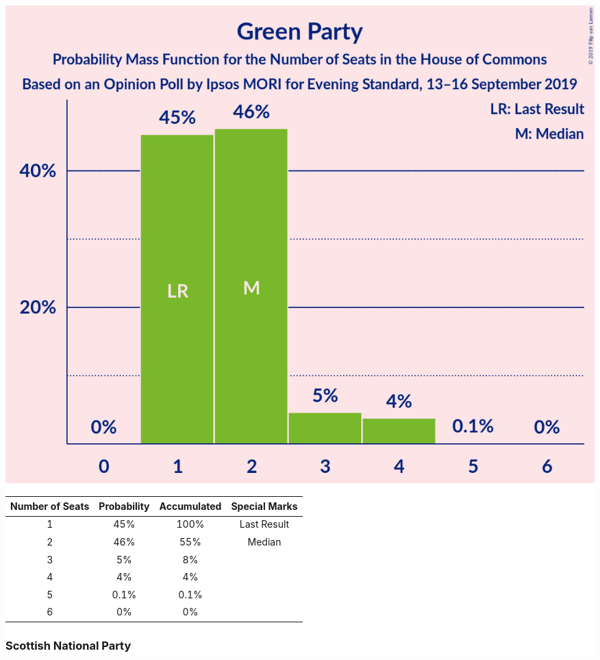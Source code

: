 ![Graph with seats probability mass function not yet produced](2019-09-16-IpsosMORI-seats-pmf-greenparty.png "Seats Probability Mass Function")

| Number of Seats | Probability | Accumulated | Special Marks |
|:---------------:|:-----------:|:-----------:|:-------------:|
| 1 | 45% | 100% | Last Result |
| 2 | 46% | 55% | Median |
| 3 | 5% | 8% |  |
| 4 | 4% | 4% |  |
| 5 | 0.1% | 0.1% |  |
| 6 | 0% | 0% |  |

### Scottish National Party
